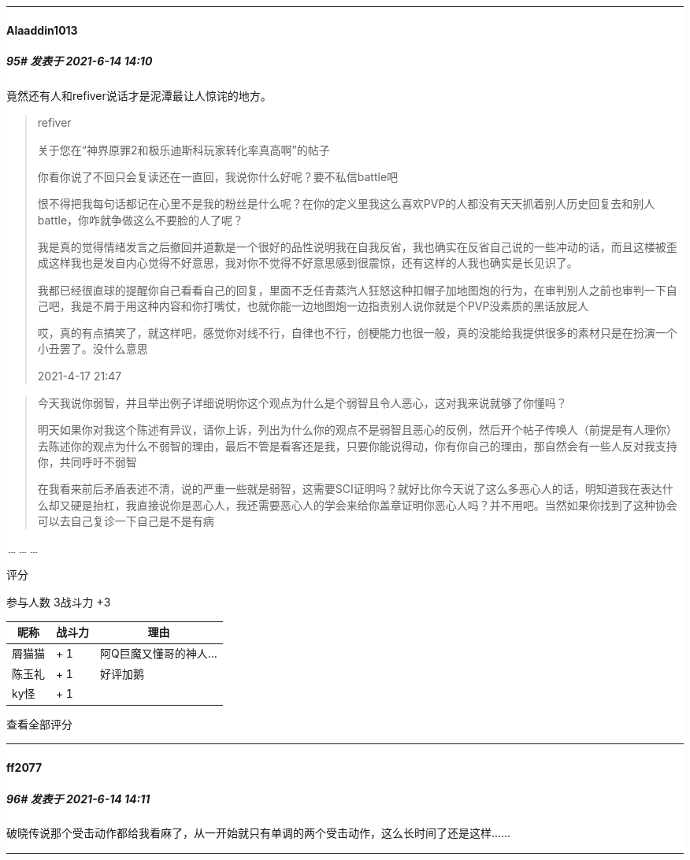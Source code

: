 
*****

####  Alaaddin1013  
##### 95#       发表于 2021-6-14 14:10


竟然还有人和refiver说话才是泥潭最让人惊诧的地方。 <blockquote>refiver  

关于您在“神界原罪2和极乐迪斯科玩家转化率真高啊”的帖子

你看你说了不回只会复读还在一直回，我说你什么好呢？要不私信battle吧

恨不得把我每句话都记在心里不是我的粉丝是什么呢？在你的定义里我这么喜欢PVP的人都没有天天抓着别人历史回复去和别人battle，你咋就争做这么不要脸的人了呢？

我是真的觉得情绪发言之后撤回并道歉是一个很好的品性说明我在自我反省，我也确实在反省自己说的一些冲动的话，而且这楼被歪成这样我也是发自内心觉得不好意思，我对你不觉得不好意思感到很震惊，还有这样的人我也确实是长见识了。


我都已经很直球的提醒你自己看看自己的回复，里面不乏任青蒸汽人狂怒这种扣帽子加地图炮的行为，在审判别人之前也审判一下自己吧，我是不屑于用这种内容和你打嘴仗，也就你能一边地图炮一边指责别人说你就是个PVP没素质的黑话放屁人

哎，真的有点搞笑了，就这样吧，感觉你对线不行，自律也不行，创梗能力也很一般，真的没能给我提供很多的素材只是在扮演一个小丑罢了。没什么意思

2021-4-17 21:47</blockquote><blockquote>今天我说你弱智，并且举出例子详细说明你这个观点为什么是个弱智且令人恶心，这对我来说就够了你懂吗？

明天如果你对我这个陈述有异议，请你上诉，列出为什么你的观点不是弱智且恶心的反例，然后开个帖子传唤人（前提是有人理你）去陈述你的观点为什么不弱智的理由，最后不管是看客还是我，只要你能说得动，你有你自己的理由，那自然会有一些人反对我支持你，共同呼吁不弱智

在我看来前后矛盾表述不清，说的严重一些就是弱智，这需要SCI证明吗？就好比你今天说了这么多恶心人的话，明知道我在表达什么却又硬是抬杠，我直接说你是恶心人，我还需要恶心人的学会来给你盖章证明你恶心人吗？并不用吧。当然如果你找到了这种协会可以去自己复诊一下自己是不是有病</blockquote>


﹍﹍﹍

评分


 参与人数 3战斗力 +3

|昵称|战斗力|理由|
|----|---|---|
| 屑猫猫| + 1|阿Q巨魔又懂哥的神人…|
| 陈玉礼| + 1|好评加鹅|
| ky怪| + 1||


查看全部评分


*****

####  ff2077  
##### 96#       发表于 2021-6-14 14:11


破晓传说那个受击动作都给我看麻了，从一开始就只有单调的两个受击动作，这么长时间了还是这样……


*****
